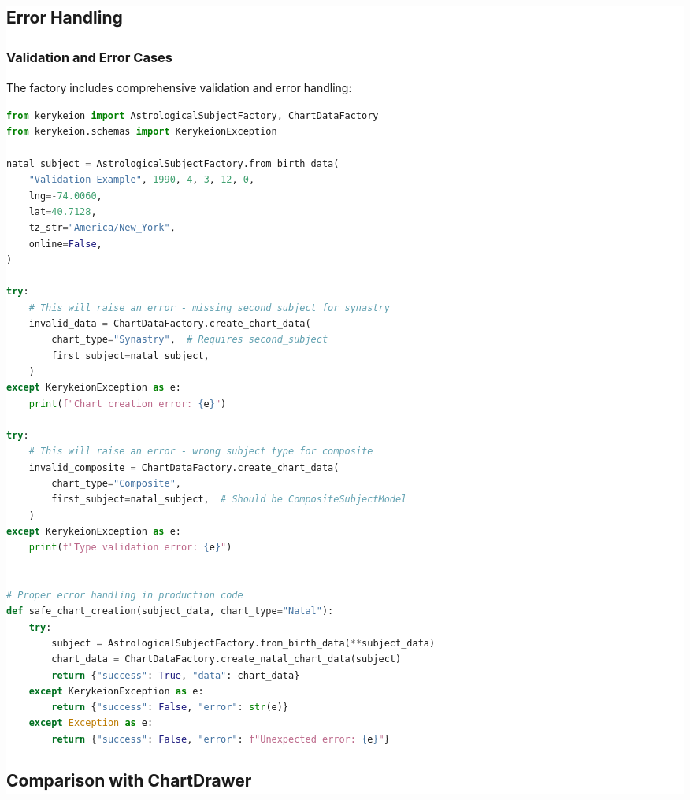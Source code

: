 ## Error Handling

### Validation and Error Cases

The factory includes comprehensive validation and error handling:

```python
from kerykeion import AstrologicalSubjectFactory, ChartDataFactory
from kerykeion.schemas import KerykeionException

natal_subject = AstrologicalSubjectFactory.from_birth_data(
    "Validation Example", 1990, 4, 3, 12, 0,
    lng=-74.0060,
    lat=40.7128,
    tz_str="America/New_York",
    online=False,
)

try:
    # This will raise an error - missing second subject for synastry
    invalid_data = ChartDataFactory.create_chart_data(
        chart_type="Synastry",  # Requires second_subject
        first_subject=natal_subject,
    )
except KerykeionException as e:
    print(f"Chart creation error: {e}")

try:
    # This will raise an error - wrong subject type for composite
    invalid_composite = ChartDataFactory.create_chart_data(
        chart_type="Composite",
        first_subject=natal_subject,  # Should be CompositeSubjectModel
    )
except KerykeionException as e:
    print(f"Type validation error: {e}")


# Proper error handling in production code
def safe_chart_creation(subject_data, chart_type="Natal"):
    try:
        subject = AstrologicalSubjectFactory.from_birth_data(**subject_data)
        chart_data = ChartDataFactory.create_natal_chart_data(subject)
        return {"success": True, "data": chart_data}
    except KerykeionException as e:
        return {"success": False, "error": str(e)}
    except Exception as e:
        return {"success": False, "error": f"Unexpected error: {e}"}
```

## Comparison with ChartDrawer
